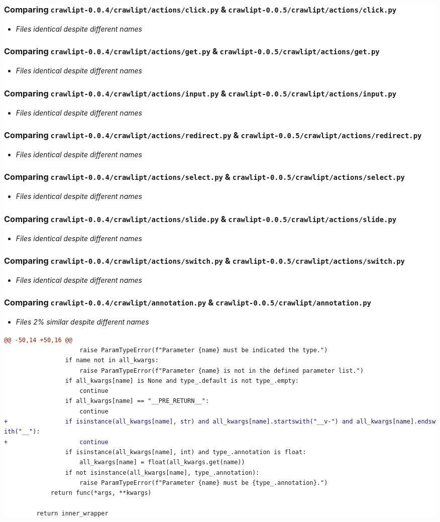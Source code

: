 ### Comparing `crawlipt-0.0.4/crawlipt/actions/click.py` & `crawlipt-0.0.5/crawlipt/actions/click.py`

 * *Files identical despite different names*

### Comparing `crawlipt-0.0.4/crawlipt/actions/get.py` & `crawlipt-0.0.5/crawlipt/actions/get.py`

 * *Files identical despite different names*

### Comparing `crawlipt-0.0.4/crawlipt/actions/input.py` & `crawlipt-0.0.5/crawlipt/actions/input.py`

 * *Files identical despite different names*

### Comparing `crawlipt-0.0.4/crawlipt/actions/redirect.py` & `crawlipt-0.0.5/crawlipt/actions/redirect.py`

 * *Files identical despite different names*

### Comparing `crawlipt-0.0.4/crawlipt/actions/select.py` & `crawlipt-0.0.5/crawlipt/actions/select.py`

 * *Files identical despite different names*

### Comparing `crawlipt-0.0.4/crawlipt/actions/slide.py` & `crawlipt-0.0.5/crawlipt/actions/slide.py`

 * *Files identical despite different names*

### Comparing `crawlipt-0.0.4/crawlipt/actions/switch.py` & `crawlipt-0.0.5/crawlipt/actions/switch.py`

 * *Files identical despite different names*

### Comparing `crawlipt-0.0.4/crawlipt/annotation.py` & `crawlipt-0.0.5/crawlipt/annotation.py`

 * *Files 2% similar despite different names*

```diff
@@ -50,14 +50,16 @@
                     raise ParamTypeError(f"Parameter {name} must be indicated the type.")
                 if name not in all_kwargs:
                     raise ParamTypeError(f"Parameter {name} is not in the defined parameter list.")
                 if all_kwargs[name] is None and type_.default is not type_.empty:
                     continue
                 if all_kwargs[name] == "__PRE_RETURN__":
                     continue
+                if isinstance(all_kwargs[name], str) and all_kwargs[name].startswith("__v-") and all_kwargs[name].endswith("__"):
+                    continue
                 if isinstance(all_kwargs[name], int) and type_.annotation is float:
                     all_kwargs[name] = float(all_kwargs.get(name))
                 if not isinstance(all_kwargs[name], type_.annotation):
                     raise ParamTypeError(f"Parameter {name} must be {type_.annotation}.")
             return func(*args, **kwargs)
 
         return inner_wrapper
```
